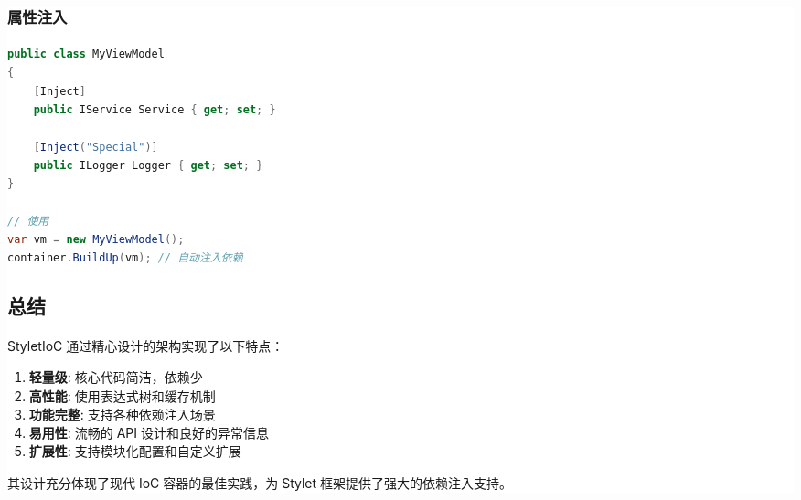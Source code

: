 
### 属性注入

```csharp
public class MyViewModel
{
    [Inject]
    public IService Service { get; set; }
    
    [Inject("Special")]
    public ILogger Logger { get; set; }
}

// 使用
var vm = new MyViewModel();
container.BuildUp(vm); // 自动注入依赖
```

## 总结

StyletIoC 通过精心设计的架构实现了以下特点：

1. **轻量级**: 核心代码简洁，依赖少
2. **高性能**: 使用表达式树和缓存机制
3. **功能完整**: 支持各种依赖注入场景
4. **易用性**: 流畅的 API 设计和良好的异常信息
5. **扩展性**: 支持模块化配置和自定义扩展

其设计充分体现了现代 IoC 容器的最佳实践，为 Stylet 框架提供了强大的依赖注入支持。